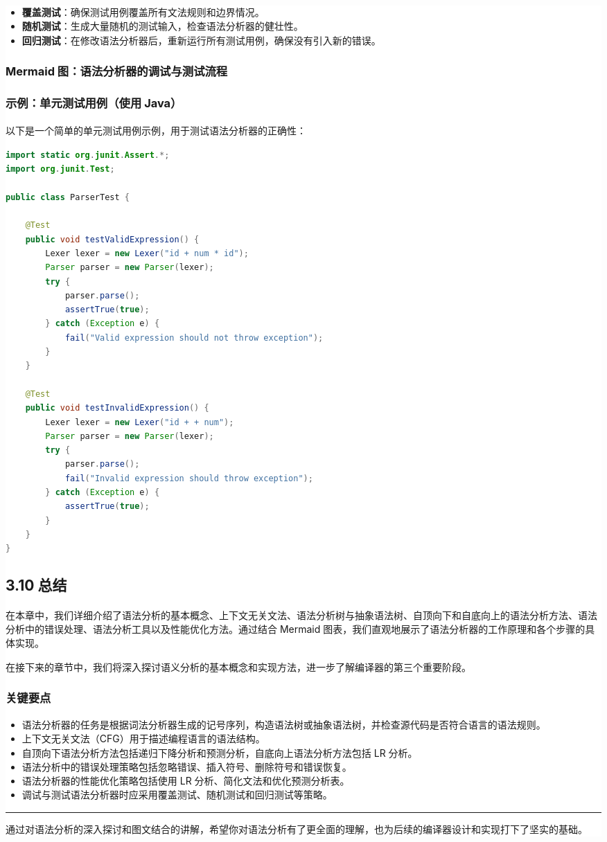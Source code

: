 - **覆盖测试**：确保测试用例覆盖所有文法规则和边界情况。
- **随机测试**：生成大量随机的测试输入，检查语法分析器的健壮性。
- **回归测试**：在修改语法分析器后，重新运行所有测试用例，确保没有引入新的错误。

### Mermaid 图：语法分析器的调试与测试流程

### 示例：单元测试用例（使用 Java）

以下是一个简单的单元测试用例示例，用于测试语法分析器的正确性：

```java
import static org.junit.Assert.*;
import org.junit.Test;

public class ParserTest {

    @Test
    public void testValidExpression() {
        Lexer lexer = new Lexer("id + num * id");
        Parser parser = new Parser(lexer);
        try {
            parser.parse();
            assertTrue(true);
        } catch (Exception e) {
            fail("Valid expression should not throw exception");
        }
    }

    @Test
    public void testInvalidExpression() {
        Lexer lexer = new Lexer("id + + num");
        Parser parser = new Parser(lexer);
        try {
            parser.parse();
            fail("Invalid expression should throw exception");
        } catch (Exception e) {
            assertTrue(true);
        }
    }
}
```

## 3.10 总结

在本章中，我们详细介绍了语法分析的基本概念、上下文无关文法、语法分析树与抽象语法树、自顶向下和自底向上的语法分析方法、语法分析中的错误处理、语法分析工具以及性能优化方法。通过结合 Mermaid 图表，我们直观地展示了语法分析器的工作原理和各个步骤的具体实现。

在接下来的章节中，我们将深入探讨语义分析的基本概念和实现方法，进一步了解编译器的第三个重要阶段。

### 关键要点

- 语法分析器的任务是根据词法分析器生成的记号序列，构造语法树或抽象语法树，并检查源代码是否符合语言的语法规则。
- 上下文无关文法（CFG）用于描述编程语言的语法结构。
- 自顶向下语法分析方法包括递归下降分析和预测分析，自底向上语法分析方法包括 LR 分析。
- 语法分析中的错误处理策略包括忽略错误、插入符号、删除符号和错误恢复。
- 语法分析器的性能优化策略包括使用 LR 分析、简化文法和优化预测分析表。
- 调试与测试语法分析器时应采用覆盖测试、随机测试和回归测试等策略。

---

通过对语法分析的深入探讨和图文结合的讲解，希望你对语法分析有了更全面的理解，也为后续的编译器设计和实现打下了坚实的基础。
